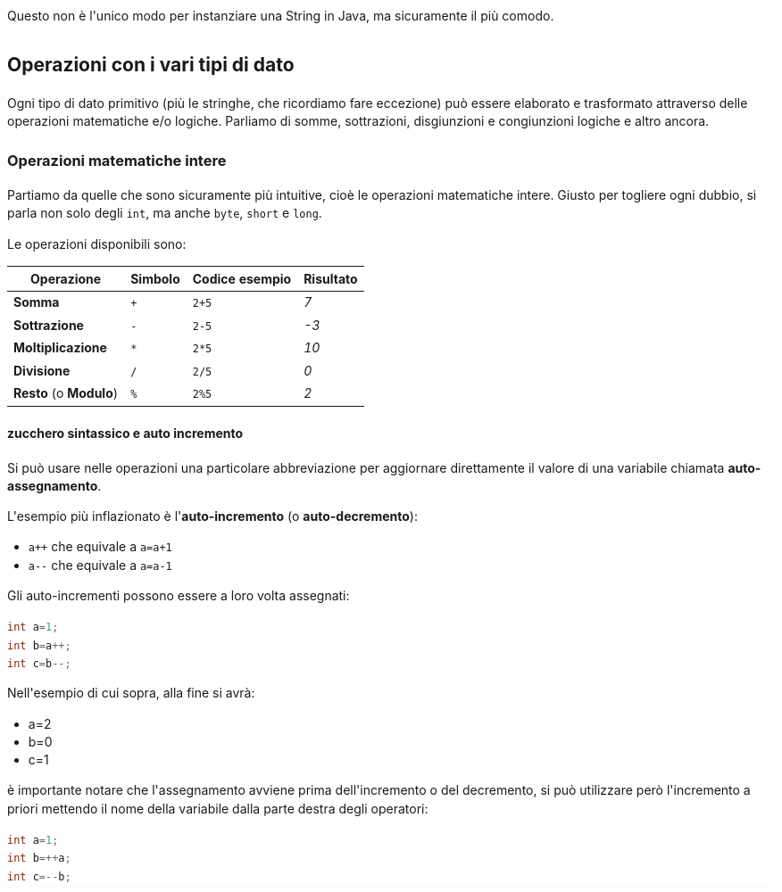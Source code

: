 Questo non è l'unico modo per instanziare una String in Java, ma sicuramente il più comodo.

## Operazioni con i vari tipi di dato

Ogni tipo di dato primitivo (più le stringhe, che ricordiamo fare eccezione) può essere elaborato e trasformato attraverso delle operazioni matematiche e/o logiche. Parliamo di somme, sottrazioni, disgiunzioni e congiunzioni logiche e altro ancora. 

### Operazioni matematiche intere

Partiamo da quelle che sono sicuramente più intuitive, cioè le operazioni matematiche intere. Giusto per togliere ogni dubbio, si parla non solo degli `int`, ma anche `byte`, `short` e `long`.

Le operazioni disponibili sono: 

| Operazione                | Simbolo | Codice esempio | Risultato |
| ------------------------- | ------- | -------------- | --------- |
| **Somma**                 | `+`     | `2+5`          | *7*       |
| **Sottrazione**           | `-`     | `2-5`          | *-3*      |
| **Moltiplicazione**       | `*`     | `2*5`          | *10*      |
| **Divisione**             | `/`     | `2/5`          | *0*       |
| **Resto** (o **Modulo**) | `%`     | `2%5`          | *2*       |


#### zucchero sintassico e auto incremento
Si può usare nelle operazioni una particolare abbreviazione per aggiornare direttamente il valore di una variabile chiamata **auto-assegnamento**. 

L'esempio più inflazionato è l'**auto-incremento** (o **auto-decremento**): 
- `a++` che equivale a `a=a+1`
- `a--` che equivale a `a=a-1` 

Gli auto-incrementi possono essere a loro volta assegnati: 
```java
int a=1;
int b=a++;
int c=b--;
```

Nell'esempio di cui sopra, alla fine si avrà: 
- a=2
- b=0
- c=1

è importante notare che l'assegnamento avviene prima dell'incremento o del decremento, si può utilizzare però l'incremento a priori mettendo il nome della variabile dalla parte destra degli operatori:   
```java
int a=1;
int b=++a;
int c=--b;
```

